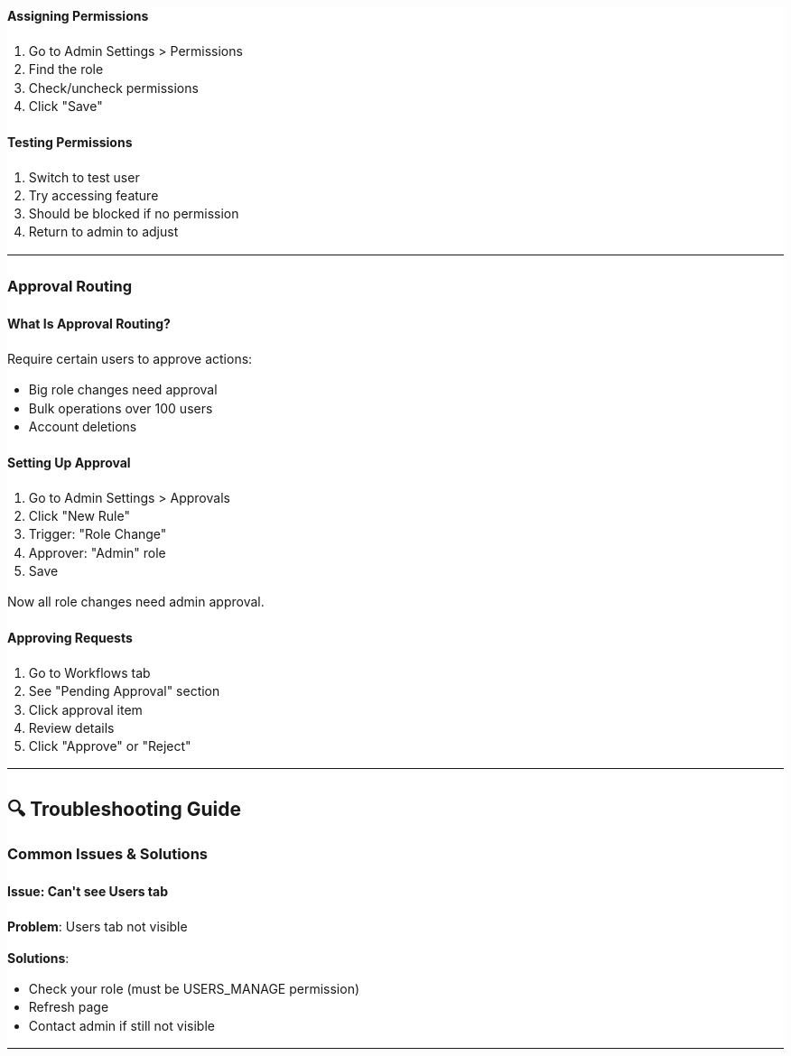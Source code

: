 #### Assigning Permissions

1. Go to Admin Settings > Permissions
2. Find the role
3. Check/uncheck permissions
4. Click "Save"

#### Testing Permissions

1. Switch to test user
2. Try accessing feature
3. Should be blocked if no permission
4. Return to admin to adjust

---

### Approval Routing

#### What Is Approval Routing?

Require certain users to approve actions:
- Big role changes need approval
- Bulk operations over 100 users
- Account deletions

#### Setting Up Approval

1. Go to Admin Settings > Approvals
2. Click "New Rule"
3. Trigger: "Role Change"
4. Approver: "Admin" role
5. Save

Now all role changes need admin approval.

#### Approving Requests

1. Go to Workflows tab
2. See "Pending Approval" section
3. Click approval item
4. Review details
5. Click "Approve" or "Reject"

---

## 🔍 Troubleshooting Guide

### Common Issues & Solutions

#### Issue: Can't see Users tab

**Problem**: Users tab not visible

**Solutions**:
- Check your role (must be USERS_MANAGE permission)
- Refresh page
- Contact admin if still not visible

---